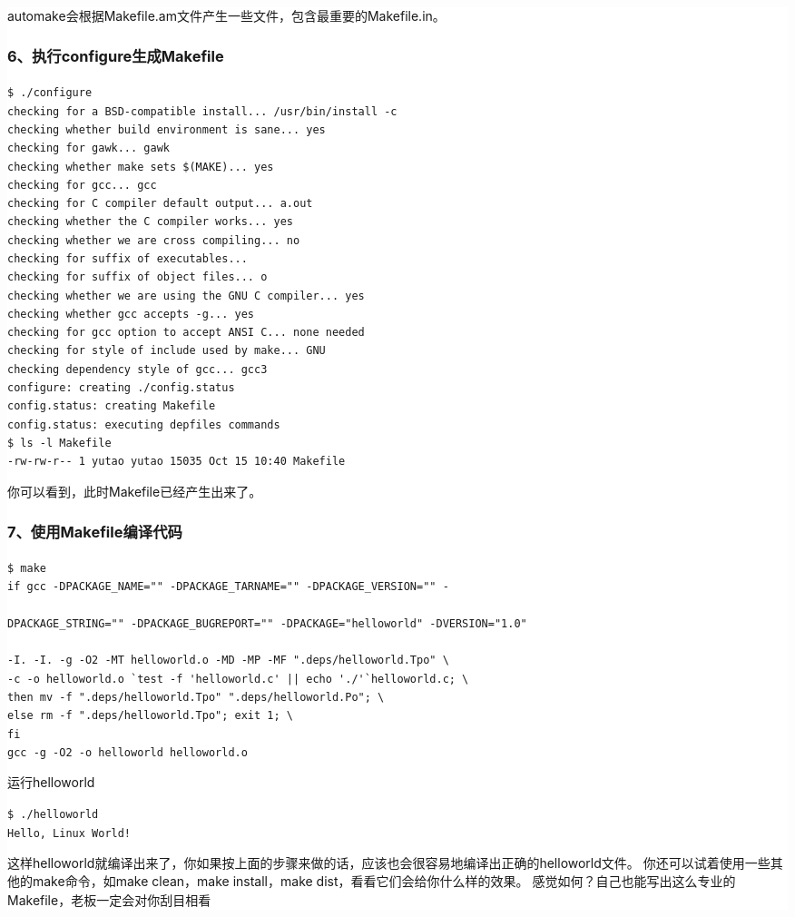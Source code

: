 automake会根据Makefile.am文件产生一些文件，包含最重要的Makefile.in。

### 6、执行configure生成Makefile

```
$ ./configure 
checking for a BSD-compatible install... /usr/bin/install -c
checking whether build environment is sane... yes
checking for gawk... gawk
checking whether make sets $(MAKE)... yes
checking for gcc... gcc
checking for C compiler default output... a.out
checking whether the C compiler works... yes
checking whether we are cross compiling... no
checking for suffix of executables... 
checking for suffix of object files... o
checking whether we are using the GNU C compiler... yes
checking whether gcc accepts -g... yes
checking for gcc option to accept ANSI C... none needed
checking for style of include used by make... GNU
checking dependency style of gcc... gcc3
configure: creating ./config.status
config.status: creating Makefile
config.status: executing depfiles commands
$ ls -l Makefile
-rw-rw-r-- 1 yutao yutao 15035 Oct 15 10:40 Makefile
```

你可以看到，此时Makefile已经产生出来了。

### 7、使用Makefile编译代码

```
$ make
if gcc -DPACKAGE_NAME="" -DPACKAGE_TARNAME="" -DPACKAGE_VERSION="" -

DPACKAGE_STRING="" -DPACKAGE_BUGREPORT="" -DPACKAGE="helloworld" -DVERSION="1.0" 

-I. -I. -g -O2 -MT helloworld.o -MD -MP -MF ".deps/helloworld.Tpo" \
-c -o helloworld.o `test -f 'helloworld.c' || echo './'`helloworld.c; \
then mv -f ".deps/helloworld.Tpo" ".deps/helloworld.Po"; \
else rm -f ".deps/helloworld.Tpo"; exit 1; \
fi
gcc -g -O2 -o helloworld helloworld.o
```

运行helloworld

    $ ./helloworld 
    Hello, Linux World!

这样helloworld就编译出来了，你如果按上面的步骤来做的话，应该也会很容易地编译出正确的helloworld文件。
你还可以试着使用一些其他的make命令，如make clean，make install，make dist，看看它们会给你什么样的效果。
感觉如何？自己也能写出这么专业的Makefile，老板一定会对你刮目相看
